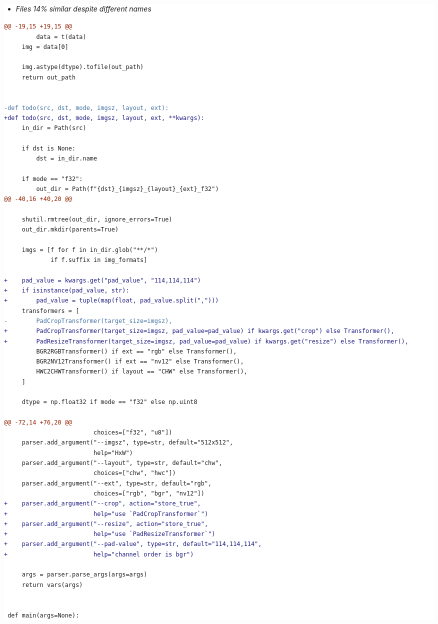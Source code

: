  * *Files 14% similar despite different names*

```diff
@@ -19,15 +19,15 @@
         data = t(data)
     img = data[0]
 
     img.astype(dtype).tofile(out_path)
     return out_path
 
 
-def todo(src, dst, mode, imgsz, layout, ext):
+def todo(src, dst, mode, imgsz, layout, ext, **kwargs):
     in_dir = Path(src)
 
     if dst is None:
         dst = in_dir.name
 
     if mode == "f32":
         out_dir = Path(f"{dst}_{imgsz}_{layout}_{ext}_f32")
@@ -40,16 +40,20 @@
 
     shutil.rmtree(out_dir, ignore_errors=True)
     out_dir.mkdir(parents=True)
 
     imgs = [f for f in in_dir.glob("**/*")
             if f.suffix in img_formats]
 
+    pad_value = kwargs.get("pad_value", "114,114,114")
+    if isinstance(pad_value, str):
+        pad_value = tuple(map(float, pad_value.split(",")))
     transformers = [
-        PadCropTransformer(target_size=imgsz),
+        PadCropTransformer(target_size=imgsz, pad_value=pad_value) if kwargs.get("crop") else Transformer(),
+        PadResizeTransformer(target_size=imgsz, pad_value=pad_value) if kwargs.get("resize") else Transformer(),
         BGR2RGBTransformer() if ext == "rgb" else Transformer(),
         BGR2NV12Transformer() if ext == "nv12" else Transformer(),
         HWC2CHWTransformer() if layout == "CHW" else Transformer(),
     ]
 
     dtype = np.float32 if mode == "f32" else np.uint8
 
@@ -72,14 +76,20 @@
                         choices=["f32", "u8"])
     parser.add_argument("--imgsz", type=str, default="512x512",
                         help="HxW")
     parser.add_argument("--layout", type=str, default="chw",
                         choices=["chw", "hwc"])
     parser.add_argument("--ext", type=str, default="rgb",
                         choices=["rgb", "bgr", "nv12"])
+    parser.add_argument("--crop", action="store_true",
+                        help="use `PadCropTransformer`")
+    parser.add_argument("--resize", action="store_true",
+                        help="use `PadResizeTransformer`")
+    parser.add_argument("--pad-value", type=str, default="114,114,114",
+                        help="channel order is bgr")
 
     args = parser.parse_args(args=args)
     return vars(args)
 
 
 def main(args=None):
```
